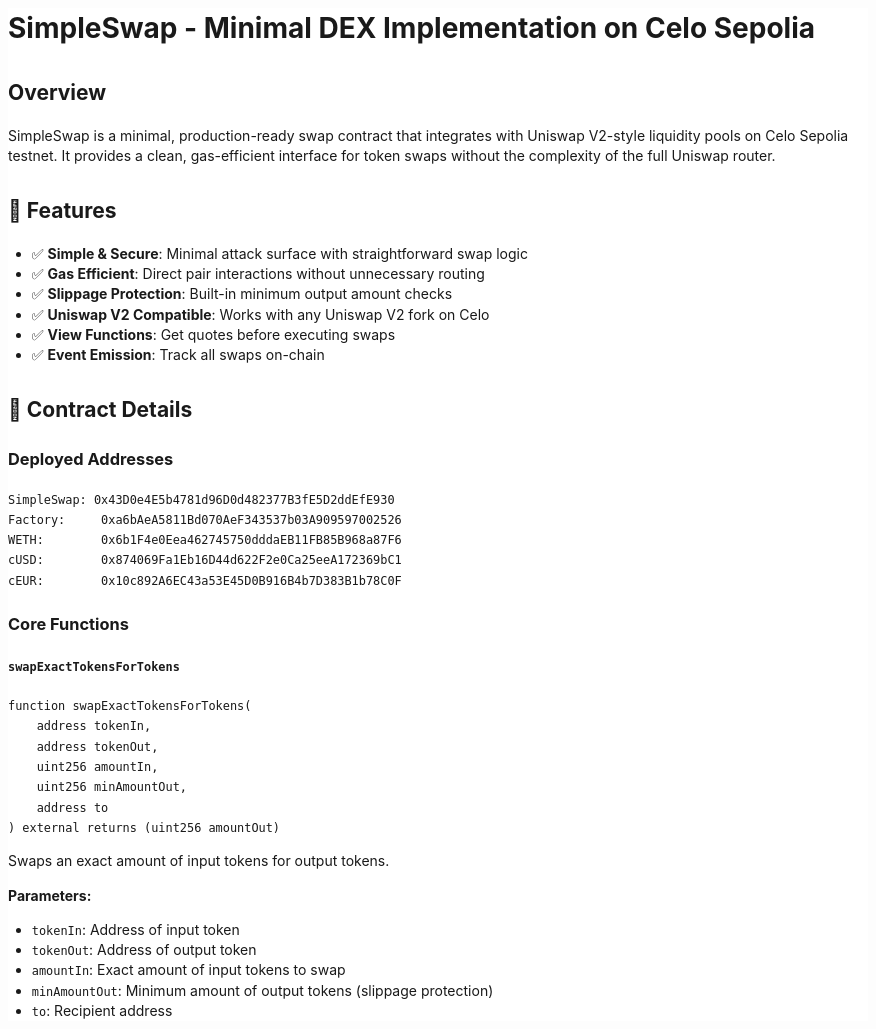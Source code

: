 # SimpleSwap - Minimal DEX Implementation on Celo Sepolia

## Overview

SimpleSwap is a minimal, production-ready swap contract that integrates with Uniswap V2-style liquidity pools on Celo Sepolia testnet. It provides a clean, gas-efficient interface for token swaps without the complexity of the full Uniswap router.

## 🎯 Features

- ✅ **Simple & Secure**: Minimal attack surface with straightforward swap logic
- ✅ **Gas Efficient**: Direct pair interactions without unnecessary routing
- ✅ **Slippage Protection**: Built-in minimum output amount checks
- ✅ **Uniswap V2 Compatible**: Works with any Uniswap V2 fork on Celo
- ✅ **View Functions**: Get quotes before executing swaps
- ✅ **Event Emission**: Track all swaps on-chain

## 📝 Contract Details

### Deployed Addresses

```
SimpleSwap: 0x43D0e4E5b4781d96D0d482377B3fE5D2ddEfE930
Factory:     0xa6bAeA5811Bd070AeF343537b03A909597002526
WETH:        0x6b1F4e0Eea462745750dddaEB11FB85B968a87F6
cUSD:        0x874069Fa1Eb16D44d622F2e0Ca25eeA172369bC1
cEUR:        0x10c892A6EC43a53E45D0B916B4b7D383B1b78C0F
```

### Core Functions

#### `swapExactTokensForTokens`
```solidity
function swapExactTokensForTokens(
    address tokenIn,
    address tokenOut,
    uint256 amountIn,
    uint256 minAmountOut,
    address to
) external returns (uint256 amountOut)
```

Swaps an exact amount of input tokens for output tokens.

**Parameters:**
- `tokenIn`: Address of input token
- `tokenOut`: Address of output token
- `amountIn`: Exact amount of input tokens to swap
- `minAmountOut`: Minimum amount of output tokens (slippage protection)
- `to`: Recipient address
